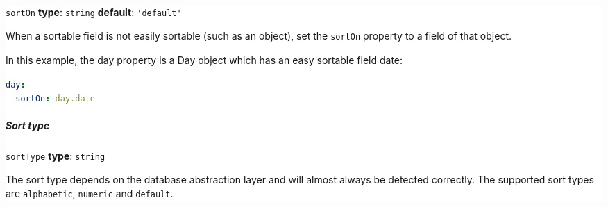 `sortOn` __type__: `string` __default__: `'default'`

When a sortable field is not easily sortable (such as an object), set the `sortOn` property to a field of that object.

In this example, the day property is a Day object which has an easy sortable field date:

```yaml
day:
  sortOn: day.date
```

##### Sort type

`sortType` __type__: `string`

The sort type depends on the database abstraction layer and will almost always be detected correctly. The supported sort 
types are `alphabetic`, `numeric` and `default`.


[back-to-index]: ../documentation.md
[form-types]: ../install/form_types/overview.md
[general-params]: general-params.md
[sf-form-doc]: http://symfony.com/doc/current/book/forms.html
[credential-config]: security.md
[custom-view]: general-params.md#custom-show-blocks
[configuration-db-types]: ../install/general-configuration.md#formfilter-types